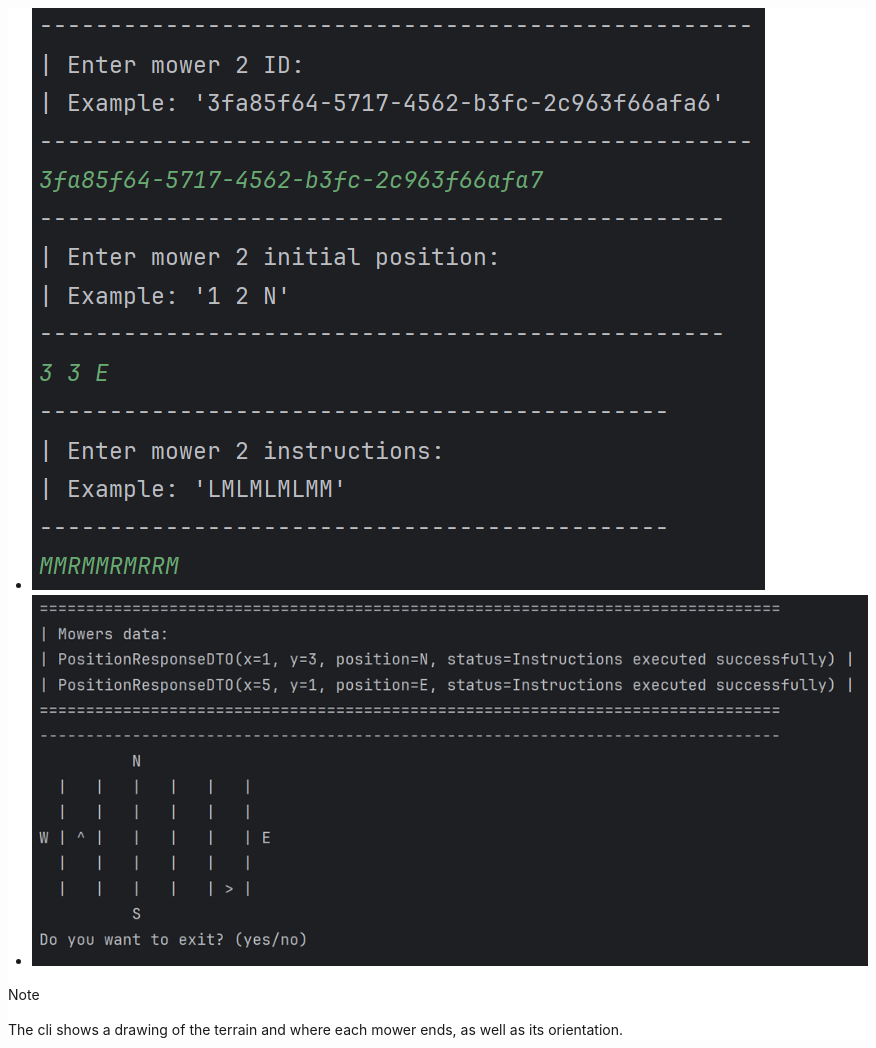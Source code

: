 - ![Step 4](./readme-resources/img/step4.png)
- ![Step 5](./readme-resources/img/step5.png)
> [!NOTE]
> The cli shows a drawing of the terrain and where each mower ends, as well as its orientation.
